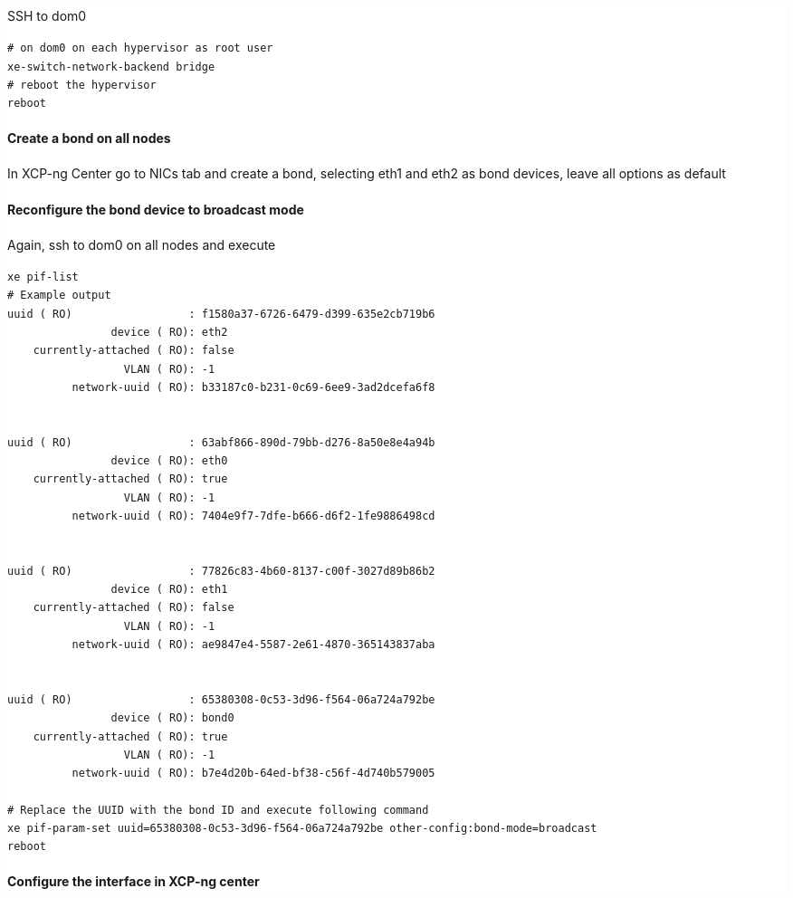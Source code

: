 SSH to dom0
```
# on dom0 on each hypervisor as root user
xe-switch-network-backend bridge
# reboot the hypervisor
reboot
```

#### Create a bond on all nodes

In XCP-ng Center go to NICs tab and create a bond, selecting eth1 and eth2 as bond devices, leave all options as default

#### Reconfigure the bond device to broadcast mode

Again, ssh to dom0 on all nodes and execute
```
xe pif-list
# Example output
uuid ( RO)                  : f1580a37-6726-6479-d399-635e2cb719b6
                device ( RO): eth2
    currently-attached ( RO): false
                  VLAN ( RO): -1
          network-uuid ( RO): b33187c0-b231-0c69-6ee9-3ad2dcefa6f8


uuid ( RO)                  : 63abf866-890d-79bb-d276-8a50e8e4a94b
                device ( RO): eth0
    currently-attached ( RO): true
                  VLAN ( RO): -1
          network-uuid ( RO): 7404e9f7-7dfe-b666-d6f2-1fe9886498cd


uuid ( RO)                  : 77826c83-4b60-8137-c00f-3027d89b86b2
                device ( RO): eth1
    currently-attached ( RO): false
                  VLAN ( RO): -1
          network-uuid ( RO): ae9847e4-5587-2e61-4870-365143837aba


uuid ( RO)                  : 65380308-0c53-3d96-f564-06a724a792be
                device ( RO): bond0
    currently-attached ( RO): true
                  VLAN ( RO): -1
          network-uuid ( RO): b7e4d20b-64ed-bf38-c56f-4d740b579005

# Replace the UUID with the bond ID and execute following command
xe pif-param-set uuid=65380308-0c53-3d96-f564-06a724a792be other-config:bond-mode=broadcast
reboot
```

#### Configure the interface in XCP-ng center
